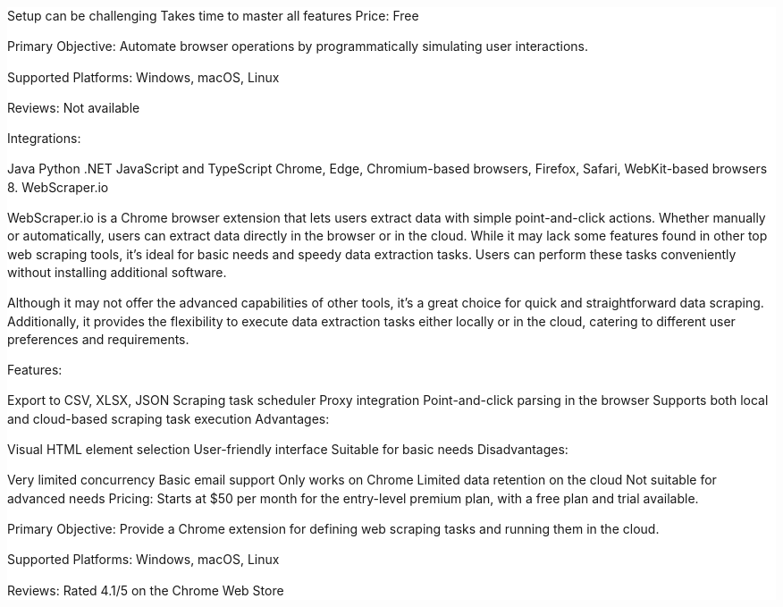 Setup can be challenging
Takes time to master all features
Price: Free

Primary Objective: Automate browser operations by programmatically simulating user interactions.

Supported Platforms: Windows, macOS, Linux

Reviews: Not available

Integrations:

Java
Python
.NET
JavaScript and TypeScript
Chrome, Edge, Chromium-based browsers, Firefox, Safari, WebKit-based browsers
8. WebScraper.io

WebScraper.io is a Chrome browser extension that lets users extract data with simple point-and-click actions. Whether manually or automatically, users can extract data directly in the browser or in the cloud. While it may lack some features found in other top web scraping tools, it’s ideal for basic needs and speedy data extraction tasks. Users can perform these tasks conveniently without installing additional software.

Although it may not offer the advanced capabilities of other tools, it’s a great choice for quick and straightforward data scraping. Additionally, it provides the flexibility to execute data extraction tasks either locally or in the cloud, catering to different user preferences and requirements.

Features:

Export to CSV, XLSX, JSON
Scraping task scheduler
Proxy integration
Point-and-click parsing in the browser
Supports both local and cloud-based scraping task execution
Advantages:

Visual HTML element selection
User-friendly interface
Suitable for basic needs
Disadvantages:

Very limited concurrency
Basic email support
Only works on Chrome
Limited data retention on the cloud
Not suitable for advanced needs
Pricing: Starts at $50 per month for the entry-level premium plan, with a free plan and trial available.

Primary Objective: Provide a Chrome extension for defining web scraping tasks and running them in the cloud.

Supported Platforms: Windows, macOS, Linux

Reviews: Rated 4.1/5 on the Chrome Web Store
